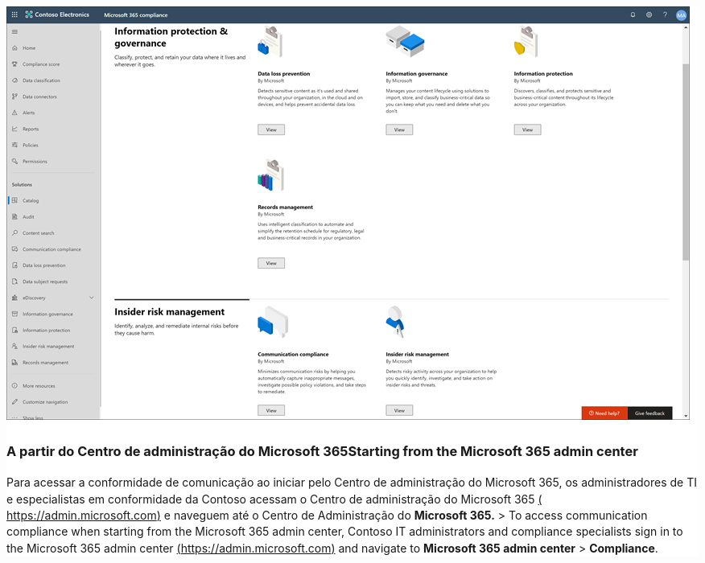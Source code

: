 ![Catálogo de soluções](../media/communication-compliance-case-solution.png)

### <a name="starting-from-the-microsoft-365-admin-center"></a><span data-ttu-id="5422d-200">A partir do Centro de administração do Microsoft 365</span><span class="sxs-lookup"><span data-stu-id="5422d-200">Starting from the Microsoft 365 admin center</span></span>

<span data-ttu-id="5422d-201">Para acessar a conformidade de comunicação ao iniciar pelo Centro de administração do Microsoft 365, os administradores de TI e especialistas em conformidade da Contoso acessam o Centro de administração do Microsoft 365 [( https://admin.microsoft.com)](https://admin.microsoft.com) e naveguem até o Centro de Administração do **Microsoft 365.**  >  </span><span class="sxs-lookup"><span data-stu-id="5422d-201">To access communication compliance when starting from the Microsoft 365 admin center, Contoso IT administrators and compliance specialists sign in to the Microsoft 365 admin center [(https://admin.microsoft.com)](https://admin.microsoft.com) and navigate to **Microsoft 365 admin center** > **Compliance**.</span></span>
